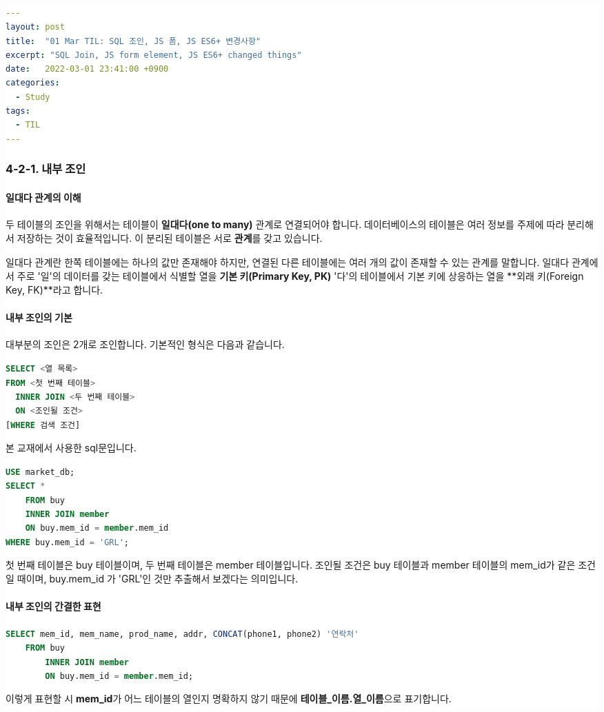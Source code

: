 ```yaml
---
layout: post
title:  "01 Mar TIL: SQL 조인, JS 폼, JS ES6+ 변경사항"
excerpt: "SQL Join, JS form element, JS ES6+ changed things"
date:   2022-03-01 23:41:00 +0900
categories: 
  - Study
tags:
  - TIL
---
```


### 4-2-1. 내부 조인

#### 일대다 관계의 이해

두 테이블의 조인을 위해서는 테이블이 **일대다(one to many)** 관계로 연결되어야 합니다. 데이터베이스의 테이블은 여러 정보를 주제에 따라 분리해서 저장하는 것이 효율적입니다. 이 분리된 테이블은 서로 **관계**를 갖고 있습니다.  

일대다 관계란 한쪽 테이블에는 하나의 값만 존재해야 하지만, 연결된 다른 테이블에는 여러 개의 값이 존재할 수 있는 관계를 말합니다. 일대다 관계에서 주로 '일'의 데이터를 갖는 테이블에서 식별할 열을 **기본 키(Primary Key, PK)** '다'의 테이블에서 기본 키에 상응하는 열을 **외래 키(Foreign Key, FK)**라고 합니다.

#### 내부 조인의 기본

대부분의 조인은 2개로 조인합니다. 기본적인 형식은 다음과 같습니다.

```sql
SELECT <열 목록>
FROM <첫 번째 테이블>
  INNER JOIN <두 번째 테이블>
  ON <조인될 조건>
[WHERE 검색 조건]
```

본 교재에서 사용한 sql문입니다.

```sql
USE market_db;
SELECT *
	FROM buy
    INNER JOIN member
    ON buy.mem_id = member.mem_id
WHERE buy.mem_id = 'GRL';
```

첫 번째 테이블은 buy 테이블이며, 두 번째 테이블은 member 테이블입니다. 조인될 조건은 buy 테이블과 member 테이블의 mem_id가 같은 조건일 때이며, buy.mem_id 가 'GRL'인 것만 추출해서 보겠다는 의미입니다.

#### 내부 조인의 간결한 표현

```sql
SELECT mem_id, mem_name, prod_name, addr, CONCAT(phone1, phone2) '연락처'
	FROM buy
		INNER JOIN member
        ON buy.mem_id = member.mem_id;
```
이렇게 표현할 시 **mem_id**가 어느 테이블의 열인지 명확하지 않기 때문에 **테이블_이름.열_이름**으로 표기합니다.
